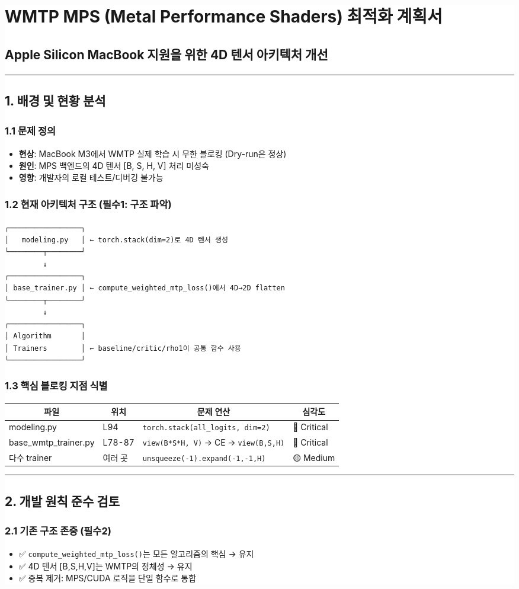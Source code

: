 # WMTP MPS (Metal Performance Shaders) 최적화 계획서
## Apple Silicon MacBook 지원을 위한 4D 텐서 아키텍처 개선

---

## 1. 배경 및 현황 분석

### 1.1 문제 정의
- **현상**: MacBook M3에서 WMTP 실제 학습 시 무한 블로킹 (Dry-run은 정상)
- **원인**: MPS 백엔드의 4D 텐서 [B, S, H, V] 처리 미성숙
- **영향**: 개발자의 로컬 테스트/디버깅 불가능

### 1.2 현재 아키텍처 구조 (필수1: 구조 파악)

```
┌─────────────────┐
│   modeling.py   │ ← torch.stack(dim=2)로 4D 텐서 생성
└────────┬────────┘
         ↓
┌─────────────────┐
│ base_trainer.py │ ← compute_weighted_mtp_loss()에서 4D→2D flatten
└────────┬────────┘
         ↓
┌─────────────────┐
│ Algorithm       │
│ Trainers        │ ← baseline/critic/rho1이 공통 함수 사용
└─────────────────┘
```

### 1.3 핵심 블로킹 지점 식별

| 파일 | 위치 | 문제 연산 | 심각도 |
|------|------|-----------|--------|
| modeling.py | L94 | `torch.stack(all_logits, dim=2)` | 🔴 Critical |
| base_wmtp_trainer.py | L78-87 | `view(B*S*H, V)` → CE → `view(B,S,H)` | 🔴 Critical |
| 다수 trainer | 여러 곳 | `unsqueeze(-1).expand(-1,-1,H)` | 🟡 Medium |

---

## 2. 개발 원칙 준수 검토

### 2.1 기존 구조 존중 (필수2)
- ✅ `compute_weighted_mtp_loss()`는 모든 알고리즘의 핵심 → 유지
- ✅ 4D 텐서 [B,S,H,V]는 WMTP의 정체성 → 유지
- ✅ 중복 제거: MPS/CUDA 로직을 단일 함수로 통합

